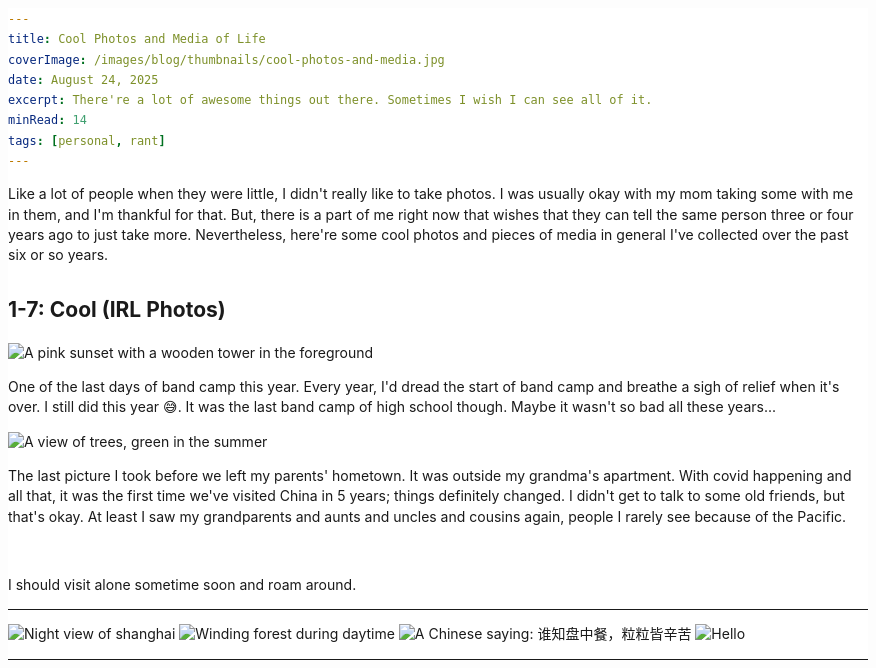 ```yaml
---
title: Cool Photos and Media of Life
coverImage: /images/blog/thumbnails/cool-photos-and-media.jpg
date: August 24, 2025
excerpt: There're a lot of awesome things out there. Sometimes I wish I can see all of it.
minRead: 14
tags: [personal, rant]
---
```


<script>
    import Quad from "$lib/Quad.svelte";
    import AudioPlayer from "$lib/AudioPlayer.svelte";
    import Quote from "$lib/Quote.svelte"
</script>

Like a lot of people when they were little, I didn't really like to take photos. I was usually okay with my mom taking some with me in them, and I'm thankful for that. But, there is a part of me 
right now that wishes that they can tell the same person three or four years ago to just take more. Nevertheless, here're some cool photos and pieces of media in general I've collected over the past six 
or so years.

## 1-7: Cool (IRL Photos)

<img src="/images/blog/band-camp-sunset.jpg" class="rounded-corners" width="85%" alt="A pink sunset with a wooden tower in the foreground">

One of the last days of band camp this year. Every year, I'd dread the start of band camp and breathe a sigh of relief when it's over. I still did this year 😅. It was the last band camp of high school though. 
Maybe it wasn't so bad all these years...

<img src="/images/blog/laolao-house-outside.jpg" class="rounded-corners" width="85%" alt="A view of trees, green in the summer">

The last picture I took before we left my parents' hometown. It was outside my grandma's apartment. With covid happening and all that, it was the first time we've visited China in 5 years; things definitely changed. 
I didn't get to talk to some old friends, but that's okay. At least I saw my grandparents and aunts and uncles and cousins again, people I rarely see because of the Pacific.

&nbsp;

I should visit alone sometime soon and roam around.

---

<Quad>
    <img src="/images/blog/shanghai-night-2024.jpg" class="no-margin rounded-corners" alt="Night view of shanghai">
    <img src="/images/blog/china-forest-2024.jpg" class="no-margin rounded-corners" alt="Winding forest during daytime">
    <img src="/images/blog/china-jiexinku-2024.jpg" class="no-margin rounded-corners" alt="A Chinese saying: 谁知盘中餐，粒粒皆辛苦">
    <img src="/images/blog/china-river-2024.jpg" class="no-margin rounded-corners" alt="Hello">
</Quad>

---